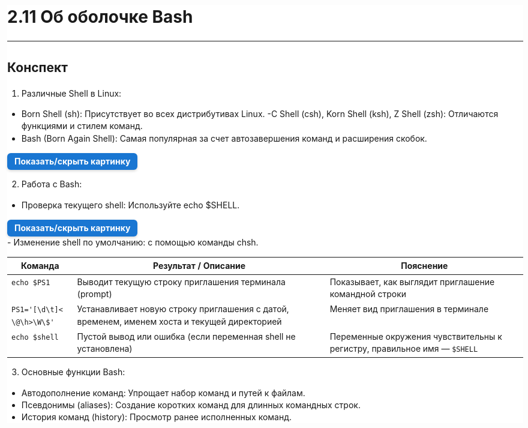 # 2.11 Об оболочке Bash

---

## Конспект

1. Различные Shell в Linux:

- Born Shell (sh): Присутствует во всех дистрибутивах Linux.
  -C Shell (csh), Korn Shell (ksh), Z Shell (zsh): Отличаются функциями и стилем команд.
- Bash (Born Again Shell): Самая популярная за счет автозавершения команд и расширения скобок.

<details><summary style=" 
          display: inline-block; 
          padding: 4px 12px; 
          background-color: #1976d2; 
          color: white; font-weight: bold; border-radius: 6px; 
          cursor: pointer; box-shadow: 0 2px 4px rgba(0,0,0,0.15); 
          transition: background-color 0.3s; font-size: 14px; 
          margin: 0 auto; text-align: center;" 
          onmouseover="this.style.backgroundColor='#1565c0'" 
          onmouseout="this.style.backgroundColor='#1976d2'" > 
          Показать/скрыть картинку </summary></details>

2. Работа с Bash:

- Проверка текущего shell: Используйте echo $SHELL.

<details><summary style=" 
          display: inline-block; 
          padding: 4px 12px; 
          background-color: #1976d2; 
          color: white; font-weight: bold; border-radius: 6px; 
          cursor: pointer; box-shadow: 0 2px 4px rgba(0,0,0,0.15); 
          transition: background-color 0.3s; font-size: 14px; 
          margin: 0 auto; text-align: center;" 
          onmouseover="this.style.backgroundColor='#1565c0'" 
          onmouseout="this.style.backgroundColor='#1976d2'" > 
          Показать/скрыть картинку </summary></details>
- Изменение shell по умолчанию: с помощью команды chsh.

| Команда                  | Результат / Описание                                                                         | Пояснение                                                                |
|--------------------------|----------------------------------------------------------------------------------------------|--------------------------------------------------------------------------|
| `echo $PS1`              | Выводит текущую строку приглашения терминала (prompt)                                        | Показывает, как выглядит приглашение командной строки                    |
| `PS1='[\d\t]<\@\h>\W\$'` | Устанавливает новую строку приглашения с датой, временем, именем хоста и текущей директорией | Меняет вид приглашения в терминале                                       |
| `echo $shell`            | Пустой вывод или ошибка (если переменная shell не установлена)                               | Переменные окружения чувствительны к регистру, правильное имя — `$SHELL` |

3. Основные функции Bash:

- Автодополнение команд: Упрощает набор команд и путей к файлам.
- Псевдонимы (aliases): Создание коротких команд для длинных командных строк.
- История команд (history): Просмотр ранее исполненных команд.

